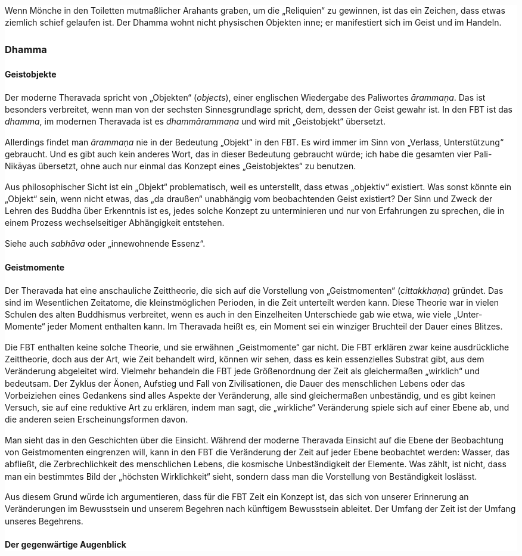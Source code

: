 Wenn Mönche in den Toiletten mutmaßlicher Arahants graben, um die „Reliquien“ zu gewinnen, ist das ein Zeichen, dass etwas ziemlich schief gelaufen ist. Der Dhamma wohnt nicht physischen Objekten inne; er manifestiert sich im Geist und im Handeln.

### Dhamma

#### Geistobjekte

Der moderne Theravada spricht von „Objekten“ (*objects*), einer englischen Wiedergabe des Paliwortes *ārammaṇa*. Das ist besonders verbreitet, wenn man von der sechsten Sinnesgrundlage spricht, dem, dessen der Geist gewahr ist. In den FBT ist das *dhamma*, im modernen Theravada ist es *dhammārammaṇa* und wird mit „Geistobjekt“ übersetzt.

Allerdings findet man *ārammaṇa* nie in der Bedeutung „Objekt“ in den FBT. Es wird immer im Sinn von „Verlass, Unterstützung“ gebraucht. Und es gibt auch kein anderes Wort, das in dieser Bedeutung gebraucht würde; ich habe die gesamten vier Pali-Nikāyas übersetzt, ohne auch nur einmal das Konzept eines „Geistobjektes“ zu benutzen.

Aus philosophischer Sicht ist ein „Objekt“ problematisch, weil es unterstellt, dass etwas „objektiv“ existiert. Was sonst könnte ein „Objekt“ sein, wenn nicht etwas, das „da draußen“ unabhängig vom beobachtenden Geist existiert? Der Sinn und Zweck der Lehren des Buddha über Erkenntnis ist es, jedes solche Konzept zu unterminieren und nur von Erfahrungen zu sprechen, die in einem Prozess wechselseitiger Abhängigkeit entstehen.

Siehe auch *sabhāva* oder „innewohnende Essenz“.

#### Geistmomente

Der Theravada hat eine anschauliche Zeittheorie, die sich auf die Vorstellung von „Geistmomenten“ (*cittakkhaṇa*) gründet. Das sind im Wesentlichen Zeitatome, die kleinstmöglichen Perioden, in die Zeit unterteilt werden kann. Diese Theorie war in vielen Schulen des alten Buddhismus verbreitet, wenn es auch in den Einzelheiten Unterschiede gab wie etwa, wie viele „Unter-Momente“ jeder Moment enthalten kann. Im Theravada  heißt es, ein Moment sei ein winziger Bruchteil der Dauer eines Blitzes.

Die FBT enthalten keine solche Theorie, und sie erwähnen „Geistmomente“ gar nicht. Die FBT erklären zwar keine ausdrückliche Zeittheorie, doch aus der Art, wie Zeit behandelt wird, können wir sehen, dass es kein essenzielles Substrat gibt, aus dem Veränderung abgeleitet wird. Vielmehr behandeln die FBT jede Größenordnung der Zeit als gleichermaßen „wirklich“ und bedeutsam. Der Zyklus der Äonen, Aufstieg und Fall von Zivilisationen, die Dauer des menschlichen Lebens oder das Vorbeiziehen eines Gedankens sind alles Aspekte der Veränderung, alle sind gleichermaßen unbeständig, und es gibt keinen Versuch, sie auf eine reduktive Art zu erklären, indem man sagt, die „wirkliche“ Veränderung spiele sich auf einer Ebene ab, und die anderen seien Erscheinungsformen davon.

Man sieht das in den Geschichten über die Einsicht. Während der moderne Theravada Einsicht auf die Ebene der Beobachtung von Geistmomenten eingrenzen will, kann in den FBT die Veränderung der Zeit auf jeder Ebene beobachtet werden: Wasser, das abfließt, die Zerbrechlichkeit des menschlichen Lebens, die kosmische Unbeständigkeit der Elemente. Was zählt, ist nicht, dass man ein bestimmtes Bild der „höchsten Wirklichkeit“ sieht, sondern dass man die Vorstellung von Beständigkeit loslässt.

Aus diesem Grund würde ich argumentieren, dass für die FBT Zeit ein Konzept ist, das sich von unserer Erinnerung an Veränderungen im Bewusstsein und unserem Begehren nach künftigem Bewusstsein ableitet. Der Umfang der Zeit ist der Umfang unseres Begehrens.

#### Der gegenwärtige Augenblick
